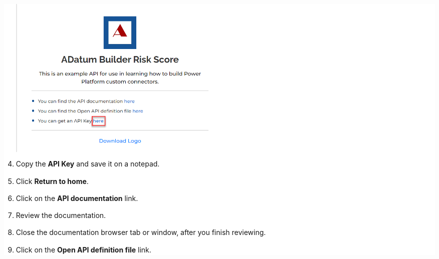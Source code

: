 > <img src="../L04/media/image5.png" style="width:3.96299in;height:3.03067in"
> alt="download API key" />

4.  Copy the **API Key** and save it on a notepad.

5.  Click **Return to home**.

6.  Click on the **API documentation** link.

7.  Review the documentation.

8.  Close the documentation browser tab or window, after you finish
    reviewing.

9.  Click on the **Open API definition file** link.
